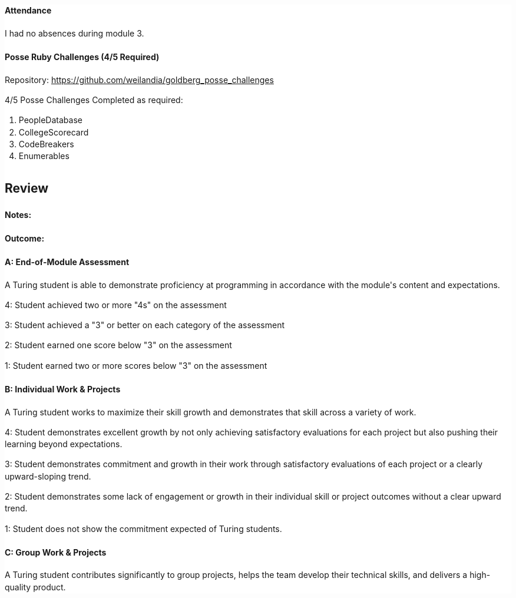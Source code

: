 
#### Attendance

I had no absences during module 3.


#### Posse Ruby Challenges (4/5 Required)

Repository: https://github.com/weilandia/goldberg_posse_challenges

4/5 Posse Challenges Completed as required:

1) PeopleDatabase
2) CollegeScorecard
3) CodeBreakers
4) Enumerables


## Review


#### Notes:


#### Outcome:


#### A: End-of-Module Assessment
A Turing student is able to demonstrate proficiency at programming in accordance with the module's content and expectations.

4: Student achieved two or more "4s" on the assessment

3: Student achieved a "3" or better on each category of the assessment

2: Student earned one score below "3" on the assessment

1: Student earned two or more scores below "3" on the assessment


#### B: Individual Work & Projects
A Turing student works to maximize their skill growth and demonstrates that skill across a variety of work.

4: Student demonstrates excellent growth by not only achieving satisfactory evaluations for each project but also pushing their learning beyond expectations.

3: Student demonstrates commitment and growth in their work through satisfactory evaluations of each project or a clearly upward-sloping trend.

2: Student demonstrates some lack of engagement or growth in their individual skill or project outcomes without a clear upward trend.

1: Student does not show the commitment expected of Turing students.


#### C: Group Work & Projects
A Turing student contributes significantly to group projects, helps the team develop their technical skills, and delivers a high-quality product.
